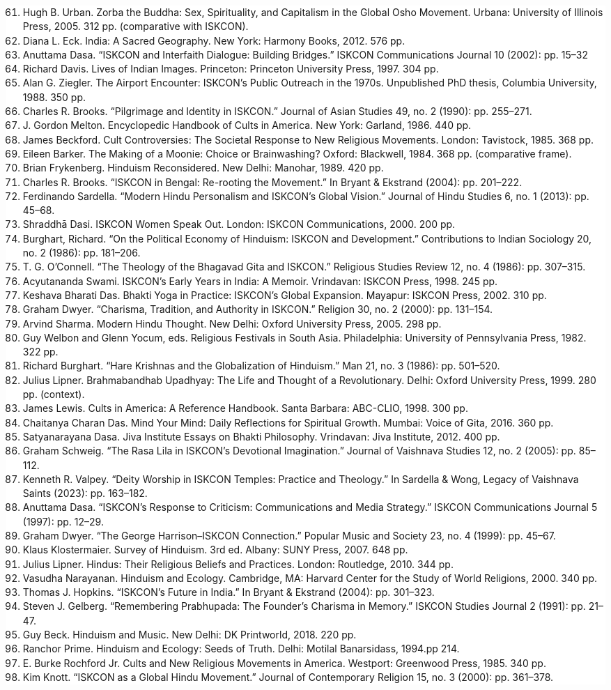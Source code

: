 61. Hugh B. Urban. Zorba the Buddha: Sex, Spirituality, and Capitalism in the Global Osho Movement. Urbana: University of Illinois Press, 2005. 312 pp. (comparative with ISKCON).
62. Diana L. Eck. India: A Sacred Geography. New York: Harmony Books, 2012. 576 pp.
63. Anuttama Dasa. “ISKCON and Interfaith Dialogue: Building Bridges.” ISKCON Communications Journal 10 (2002): pp. 15–32
64. Richard Davis. Lives of Indian Images. Princeton: Princeton University Press, 1997. 304 pp.
65. Alan G. Ziegler. The Airport Encounter: ISKCON’s Public Outreach in the 1970s. Unpublished PhD thesis, Columbia University, 1988. 350 pp.
66. Charles R. Brooks. “Pilgrimage and Identity in ISKCON.” Journal of Asian Studies 49, no. 2 (1990): pp. 255–271.
67. J. Gordon Melton. Encyclopedic Handbook of Cults in America. New York: Garland, 1986. 440 pp.
68. James Beckford. Cult Controversies: The Societal Response to New Religious Movements. London: Tavistock, 1985. 368 pp.
69. Eileen Barker. The Making of a Moonie: Choice or Brainwashing? Oxford: Blackwell, 1984. 368 pp. (comparative frame).
70. Brian Frykenberg. Hinduism Reconsidered. New Delhi: Manohar, 1989. 420 pp.
71. Charles R. Brooks. “ISKCON in Bengal: Re-rooting the Movement.” In Bryant & Ekstrand (2004): pp. 201–222.
72. Ferdinando Sardella. “Modern Hindu Personalism and ISKCON’s Global Vision.” Journal of Hindu Studies 6, no. 1 (2013): pp. 45–68.
73. Shraddhā Dasi. ISKCON Women Speak Out. London: ISKCON Communications, 2000. 200 pp.
74. Burghart, Richard. “On the Political Economy of Hinduism: ISKCON and Development.” Contributions to Indian Sociology 20, no. 2 (1986): pp. 181–206.
75. T. G. O’Connell. “The Theology of the Bhagavad Gita and ISKCON.” Religious Studies Review 12, no. 4 (1986): pp. 307–315.
76. Acyutananda Swami. ISKCON’s Early Years in India: A Memoir. Vrindavan: ISKCON Press, 1998. 245 pp.
77. Keshava Bharati Das. Bhakti Yoga in Practice: ISKCON’s Global Expansion. Mayapur: ISKCON Press, 2002. 310 pp.
78. Graham Dwyer. “Charisma, Tradition, and Authority in ISKCON.” Religion 30, no. 2 (2000): pp. 131–154.
79. Arvind Sharma. Modern Hindu Thought. New Delhi: Oxford University Press, 2005. 298 pp. 
80. Guy Welbon and Glenn Yocum, eds. Religious Festivals in South Asia. Philadelphia: University of Pennsylvania Press, 1982. 322 pp. 
81. Richard Burghart. “Hare Krishnas and the Globalization of Hinduism.” Man 21, no. 3 (1986): pp. 501–520. 
82. Julius Lipner. Brahmabandhab Upadhyay: The Life and Thought of a Revolutionary. Delhi: Oxford University Press, 1999. 280 pp. (context). 
83. James Lewis. Cults in America: A Reference Handbook. Santa Barbara: ABC-CLIO, 1998. 300 pp. 
84. Chaitanya Charan Das. Mind Your Mind: Daily Reflections for Spiritual Growth. Mumbai: Voice of Gita, 2016. 360 pp. 
85. Satyanarayana Dasa. Jiva Institute Essays on Bhakti Philosophy. Vrindavan: Jiva Institute, 2012. 400 pp. 
86. Graham Schweig. “The Rasa Lila in ISKCON’s Devotional Imagination.” Journal of Vaishnava Studies 12, no. 2 (2005): pp. 85–112. 
87. Kenneth R. Valpey. “Deity Worship in ISKCON Temples: Practice and Theology.” In Sardella & Wong, Legacy of Vaishnava Saints (2023): pp. 163–182. 
88. Anuttama Dasa. “ISKCON’s Response to Criticism: Communications and Media Strategy.” ISKCON Communications Journal 5 (1997): pp. 12–29. 
89. Graham Dwyer. “The George Harrison–ISKCON Connection.” Popular Music and Society 23, no. 4 (1999): pp. 45–67. 
90. Klaus Klostermaier. Survey of Hinduism. 3rd ed. Albany: SUNY Press, 2007. 648 pp. 
91. Julius Lipner. Hindus: Their Religious Beliefs and Practices. London: Routledge, 2010. 344 pp. 
92. Vasudha Narayanan. Hinduism and Ecology. Cambridge, MA: Harvard Center for the Study of World Religions, 2000. 340 pp. 
93. Thomas J. Hopkins. “ISKCON’s Future in India.” In Bryant & Ekstrand (2004): pp. 301–323. 
94. Steven J. Gelberg. “Remembering Prabhupada: The Founder’s Charisma in Memory.” ISKCON Studies Journal 2 (1991): pp. 21–47. 
95. Guy Beck. Hinduism and Music. New Delhi: DK Printworld, 2018. 220 pp. 
96. Ranchor Prime. Hinduism and Ecology: Seeds of Truth. Delhi: Motilal Banarsidass, 1994.pp 214. 
97. E. Burke Rochford Jr. Cults and New Religious Movements in America. Westport: Greenwood Press, 1985. 340 pp. 
98. Kim Knott. “ISKCON as a Global Hindu Movement.” Journal of Contemporary Religion 15, no. 3 (2000): pp. 361–378. 